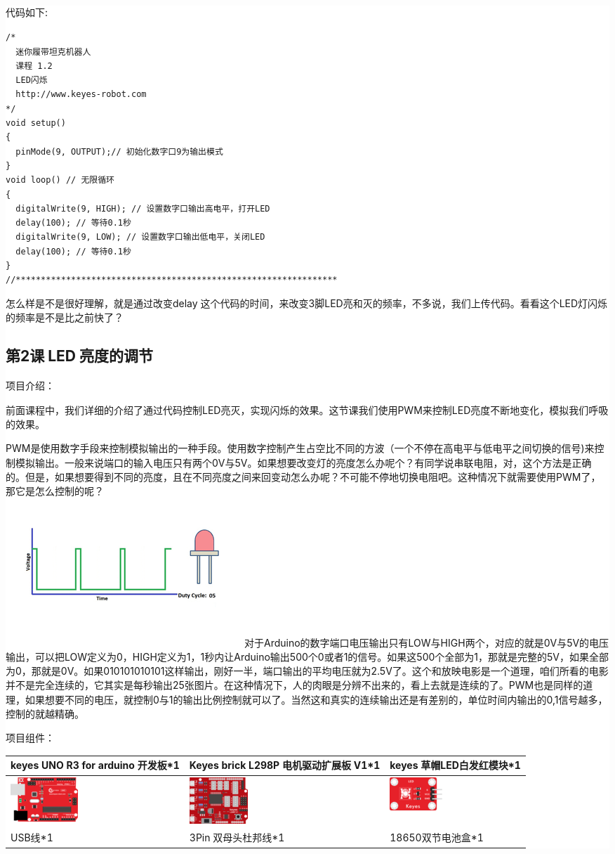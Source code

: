 代码如下:

```
/*
  迷你履带坦克机器人
  课程 1.2
  LED闪烁
  http://www.keyes-robot.com
*/
void setup()
{
  pinMode(9, OUTPUT);// 初始化数字口9为输出模式
}
void loop() // 无限循环
{
  digitalWrite(9, HIGH); // 设置数字口输出高电平，打开LED
  delay(100); // 等待0.1秒
  digitalWrite(9, LOW); // 设置数字口输出低电平，关闭LED
  delay(100); // 等待0.1秒
}
//****************************************************************
```

怎么样是不是很好理解，就是通过改变delay
这个代码的时间，来改变3脚LED亮和灭的频率，不多说，我们上传代码。看看这个LED灯闪烁的频率是不是比之前快了？

## 第2课 LED 亮度的调节 

项目介绍：

前面课程中，我们详细的介绍了通过代码控制LED亮灭，实现闪烁的效果。这节课我们使用PWM来控制LED亮度不断地变化，模拟我们呼吸的效果。

PWM是使用数字手段来控制模拟输出的一种手段。使用数字控制产生占空比不同的方波（一个不停在高电平与低电平之间切换的信号)来控制模拟输出。一般来说端口的输入电压只有两个0V与5V。如果想要改变灯的亮度怎么办呢个？有同学说串联电阻，对，这个方法是正确的。但是，如果想要得到不同的亮度，且在不同亮度之间来回变动怎么办呢？不可能不停地切换电阻吧。这种情况下就需要使用PWM了，那它是怎么控制的呢？

![](media/a6dbf9a1d18d8849437f013dcaf2d4a6.png)对于Arduino的数字端口电压输出只有LOW与HIGH两个，对应的就是0V与5V的电压输出，可以把LOW定义为0，HIGH定义为1，1秒内让Arduino输出500个0或者1的信号。如果这500个全部为1，那就是完整的5V，如果全部为0，那就是0V。如果010101010101这样输出，刚好一半，端口输出的平均电压就为2.5V了。这个和放映电影是一个道理，咱们所看的电影并不是完全连续的，它其实是每秒输出25张图片。在这种情况下，人的肉眼是分辨不出来的，看上去就是连续的了。PWM也是同样的道理，如果想要不同的电压，就控制0与1的输出比例控制就可以了。当然这和真实的连续输出还是有差别的，单位时间内输出的0,1信号越多，控制的就越精确。

项目组件：

|keyes UNO R3 for arduino 开发板*1|Keyes brick L298P 电机驱动扩展板 V1*1|keyes 草帽LED白发红模块*1|
|-|-|-|
|![](media/67417bd98f12bffd0352f76063e5abbd.png)|![](media/3dca1bdd1d1420c1d12b16cbf52fee00.png)|![](media/31fb938502d3d519813c391569d6a3f3.png)|
|USB线*1|3Pin 双母头杜邦线*1|18650双节电池盒*1|18650电池*2 （电池自配）|